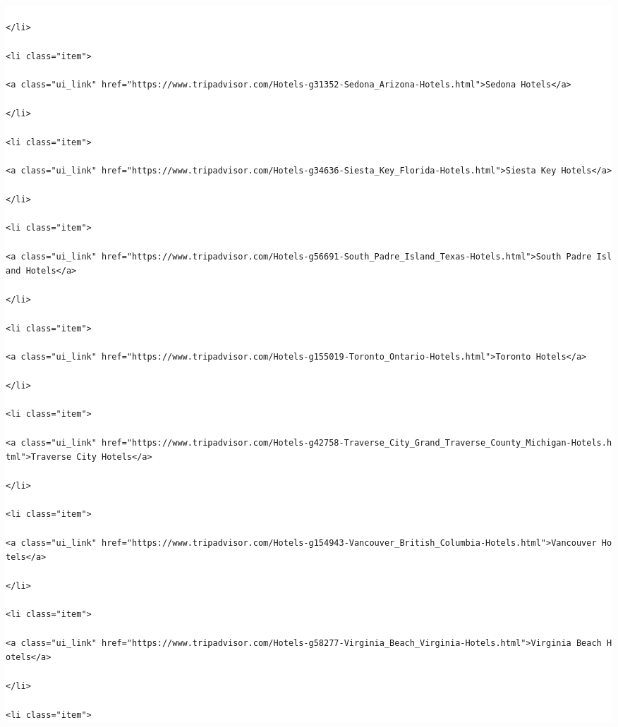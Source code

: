                                                                                                                                                                                                                   </li>
                                                                                                                                                                                                                  <li class="item">
                                                                                                                                                                                                                    <a class="ui_link" href="https://www.tripadvisor.com/Hotels-g31352-Sedona_Arizona-Hotels.html">Sedona Hotels</a>
                                                                                                                                                                                                                  </li>
                                                                                                                                                                                                                  <li class="item">
                                                                                                                                                                                                                    <a class="ui_link" href="https://www.tripadvisor.com/Hotels-g34636-Siesta_Key_Florida-Hotels.html">Siesta Key Hotels</a>
                                                                                                                                                                                                                  </li>
                                                                                                                                                                                                                  <li class="item">
                                                                                                                                                                                                                    <a class="ui_link" href="https://www.tripadvisor.com/Hotels-g56691-South_Padre_Island_Texas-Hotels.html">South Padre Island Hotels</a>
                                                                                                                                                                                                                  </li>
                                                                                                                                                                                                                  <li class="item">
                                                                                                                                                                                                                    <a class="ui_link" href="https://www.tripadvisor.com/Hotels-g155019-Toronto_Ontario-Hotels.html">Toronto Hotels</a>
                                                                                                                                                                                                                  </li>
                                                                                                                                                                                                                  <li class="item">
                                                                                                                                                                                                                    <a class="ui_link" href="https://www.tripadvisor.com/Hotels-g42758-Traverse_City_Grand_Traverse_County_Michigan-Hotels.html">Traverse City Hotels</a>
                                                                                                                                                                                                                  </li>
                                                                                                                                                                                                                  <li class="item">
                                                                                                                                                                                                                    <a class="ui_link" href="https://www.tripadvisor.com/Hotels-g154943-Vancouver_British_Columbia-Hotels.html">Vancouver Hotels</a>
                                                                                                                                                                                                                  </li>
                                                                                                                                                                                                                  <li class="item">
                                                                                                                                                                                                                    <a class="ui_link" href="https://www.tripadvisor.com/Hotels-g58277-Virginia_Beach_Virginia-Hotels.html">Virginia Beach Hotels</a>
                                                                                                                                                                                                                  </li>
                                                                                                                                                                                                                  <li class="item">